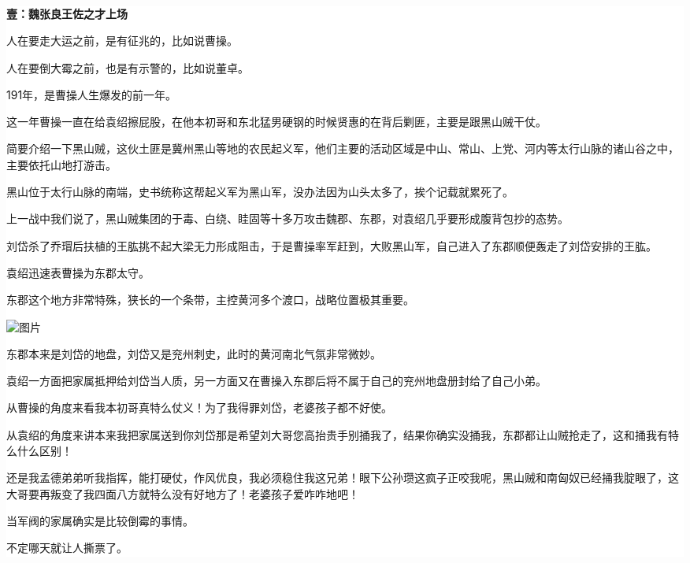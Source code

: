 **壹：魏张良王佐之才上场**



人在要走大运之前，是有征兆的，比如说曹操。



人在要倒大霉之前，也是有示警的，比如说董卓。



191年，是曹操人生爆发的前一年。



这一年曹操一直在给袁绍擦屁股，在他本初哥和东北猛男硬钢的时候贤惠的在背后剿匪，主要是跟黑山贼干仗。



简要介绍一下黑山贼，这伙土匪是冀州黑山等地的农民起义军，他们主要的活动区域是中山、常山、上党、河内等太行山脉的诸山谷之中，主要依托山地打游击。



黑山位于太行山脉的南端，史书统称这帮起义军为黑山军，没办法因为山头太多了，挨个记载就累死了。



上一战中我们说了，黑山贼集团的于毒、白绕、眭固等十多万攻击魏郡、东郡，对袁绍几乎要形成腹背包抄的态势。



刘岱杀了乔瑁后扶植的王肱挑不起大梁无力形成阻击，于是曹操率军赶到，大败黑山军，自己进入了东郡顺便轰走了刘岱安排的王肱。



袁绍迅速表曹操为东郡太守。



东郡这个地方非常特殊，狭长的一个条带，主控黄河多个渡口，战略位置极其重要。



![图片](../img/第四十七战：兖州风云（全）年少时的无心插柳，成荫后的阶级背叛.assets/640-20220428092157251.jpeg)



东郡本来是刘岱的地盘，刘岱又是兖州刺史，此时的黄河南北气氛非常微妙。



袁绍一方面把家属抵押给刘岱当人质，另一方面又在曹操入东郡后将不属于自己的兖州地盘册封给了自己小弟。



从曹操的角度来看我本初哥真特么仗义！为了我得罪刘岱，老婆孩子都不好使。



从袁绍的角度来讲本来我把家属送到你刘岱那是希望刘大哥您高抬贵手别捅我了，结果你确实没捅我，东郡都让山贼抢走了，这和捅我有特么什么区别！



还是我孟德弟弟听我指挥，能打硬仗，作风优良，我必须稳住我这兄弟！眼下公孙瓒这疯子正咬我呢，黑山贼和南匈奴已经捅我腚眼了，这大哥要再叛变了我四面八方就特么没有好地方了！老婆孩子爱咋咋地吧！



当军阀的家属确实是比较倒霉的事情。



不定哪天就让人撕票了。


